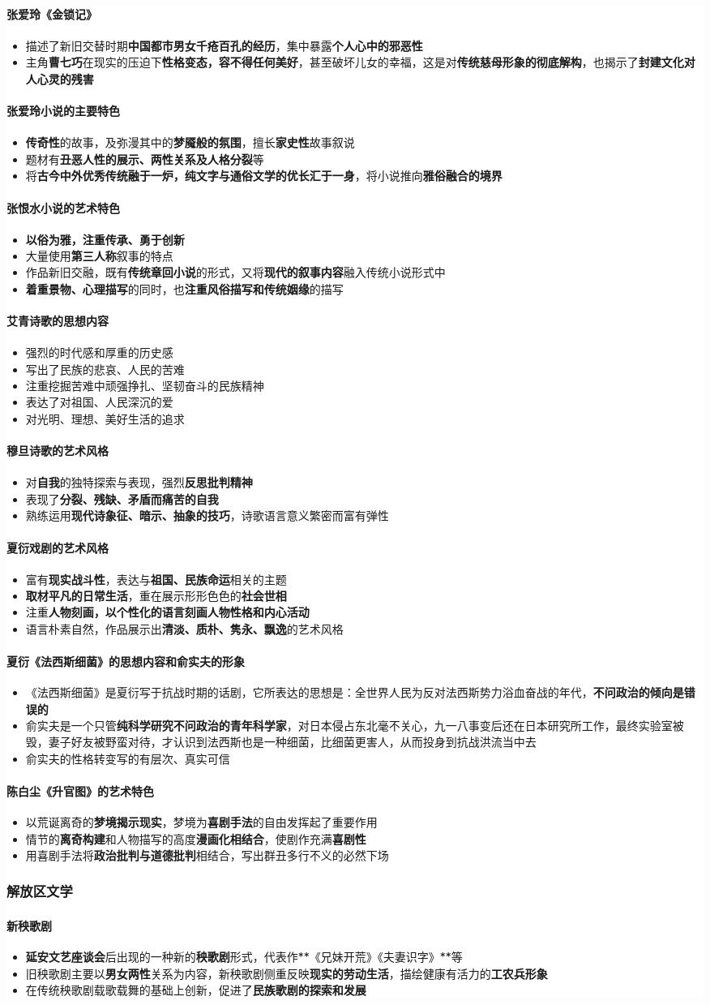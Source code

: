 #### 张爱玲《金锁记》
- 描述了新旧交替时期**中国都市男女千疮百孔的经历**，集中暴露**个人心中的邪恶性**
- 主角**曹七巧**在现实的压迫下**性格变态，容不得任何美好**，甚至破坏儿女的幸福，这是对**传统慈母形象的彻底解构**，也揭示了**封建文化对人心灵的残害**

#### 张爱玲小说的主要特色
- **传奇性**的故事，及弥漫其中的**梦魇般的氛围**，擅长**家史性**故事叙说
- 题材有**丑恶人性的展示、两性关系及人格分裂**等
- 将**古今中外优秀传统融于一炉，纯文字与通俗文学的优长汇于一身**，将小说推向**雅俗融合的境界**

#### 张恨水小说的艺术特色
- **以俗为雅，注重传承、勇于创新**
- 大量使用**第三人称**叙事的特点
- 作品新旧交融，既有**传统章回小说**的形式，又将**现代的叙事内容**融入传统小说形式中
- **着重景物、心理描写**的同时，也**注重风俗描写和传统姻缘**的描写

#### 艾青诗歌的思想内容
- 强烈的时代感和厚重的历史感
- 写出了民族的悲哀、人民的苦难
- 注重挖掘苦难中顽强挣扎、坚韧奋斗的民族精神
- 表达了对祖国、人民深沉的爱
- 对光明、理想、美好生活的追求

#### 穆旦诗歌的艺术风格
- 对**自我**的独特探索与表现，强烈**反思批判精神**
- 表现了**分裂、残缺、矛盾而痛苦的自我**
- 熟练运用**现代诗象征、暗示、抽象的技巧**，诗歌语言意义繁密而富有弹性

#### 夏衍戏剧的艺术风格
- 富有**现实战斗性**，表达与**祖国、民族命运**相关的主题
- **取材平凡的日常生活**，重在展示形形色色的**社会世相**
- 注重**人物刻画，以个性化的语言刻画人物性格和内心活动**
- 语言朴素自然，作品展示出**清淡、质朴、隽永、飘逸**的艺术风格

#### 夏衍《法西斯细菌》的思想内容和俞实夫的形象
- 《法西斯细菌》是夏衍写于抗战时期的话剧，它所表达的思想是：全世界人民为反对法西斯势力浴血奋战的年代，**不问政治的倾向是错误的**
- 俞实夫是一个只管**纯科学研究不问政治的青年科学家**，对日本侵占东北毫不关心，九一八事变后还在日本研究所工作，最终实验室被毁，妻子好友被野蛮对待，才认识到法西斯也是一种细菌，比细菌更害人，从而投身到抗战洪流当中去
- 俞实夫的性格转变写的有层次、真实可信

#### 陈白尘《升官图》的艺术特色
- 以荒诞离奇的**梦境揭示现实**，梦境为**喜剧手法**的自由发挥起了重要作用
- 情节的**离奇构建**和人物描写的高度**漫画化相结合**，使剧作充满**喜剧性**
- 用喜剧手法将**政治批判与道德批判**相结合，写出群丑多行不义的必然下场

### 解放区文学

#### 新秧歌剧
- **延安文艺座谈会**后出现的一种新的**秧歌剧**形式，代表作**《兄妹开荒》《夫妻识字》**等
- 旧秧歌剧主要以**男女两性**关系为内容，新秧歌剧侧重反映**现实的劳动生活**，描绘健康有活力的**工农兵形象**
- 在传统秧歌剧载歌载舞的基础上创新，促进了**民族歌剧的探索和发展**
